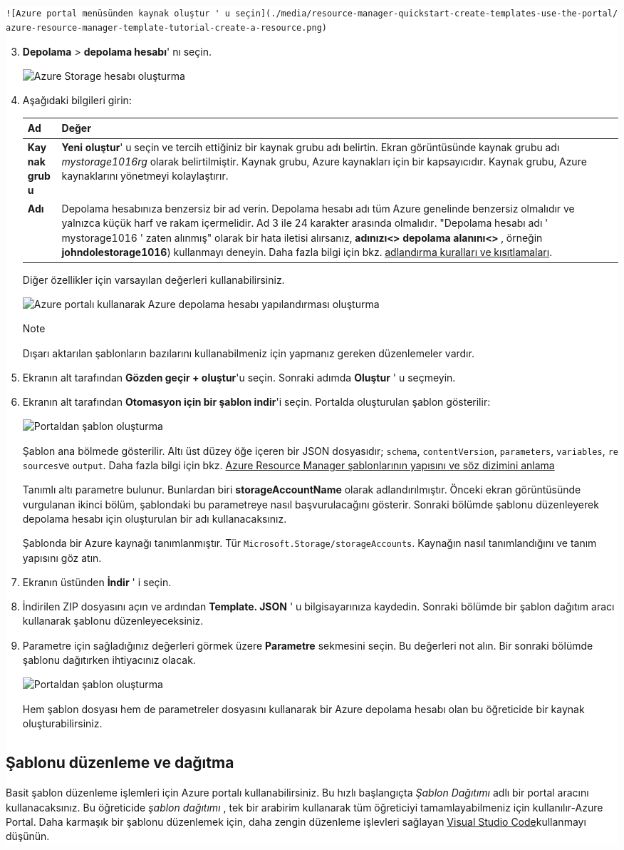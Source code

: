     ![Azure portal menüsünden kaynak oluştur ' u seçin](./media/resource-manager-quickstart-create-templates-use-the-portal/azure-resource-manager-template-tutorial-create-a-resource.png)

3. **Depolama** > **depolama hesabı**' nı seçin.

    ![Azure Storage hesabı oluşturma](./media/resource-manager-quickstart-create-templates-use-the-portal/azure-resource-manager-template-tutorial-create-storage-account-portal.png)
1. Aşağıdaki bilgileri girin:

    |Ad|Değer|
    |----|----|
    |**Kaynak grubu**|**Yeni oluştur**' u seçin ve tercih ettiğiniz bir kaynak grubu adı belirtin. Ekran görüntüsünde kaynak grubu adı *mystorage1016rg* olarak belirtilmiştir. Kaynak grubu, Azure kaynakları için bir kapsayıcıdır. Kaynak grubu, Azure kaynaklarını yönetmeyi kolaylaştırır. |
    |**Adı**|Depolama hesabınıza benzersiz bir ad verin. Depolama hesabı adı tüm Azure genelinde benzersiz olmalıdır ve yalnızca küçük harf ve rakam içermelidir. Ad 3 ile 24 karakter arasında olmalıdır. "Depolama hesabı adı ' mystorage1016 ' zaten alınmış" olarak bir hata iletisi alırsanız, **adınızı&lt;> depolama alanını&lt;>** , örneğin **johndolestorage1016**) kullanmayı deneyin. Daha fazla bilgi için bkz. [adlandırma kuralları ve kısıtlamaları](/azure/architecture/best-practices/resource-naming).|

    Diğer özellikler için varsayılan değerleri kullanabilirsiniz.

    ![Azure portalı kullanarak Azure depolama hesabı yapılandırması oluşturma](./media/resource-manager-quickstart-create-templates-use-the-portal/azure-resource-manager-template-tutorial-create-storage-account.png)

    > [!NOTE]
    > Dışarı aktarılan şablonların bazılarını kullanabilmeniz için yapmanız gereken düzenlemeler vardır.

5. Ekranın alt tarafından **Gözden geçir + oluştur**'u seçin. Sonraki adımda **Oluştur** ' u seçmeyin.
6. Ekranın alt tarafından **Otomasyon için bir şablon indir**'i seçin. Portalda oluşturulan şablon gösterilir:

    ![Portaldan şablon oluşturma](./media/resource-manager-quickstart-create-templates-use-the-portal/azure-resource-manager-template-tutorial-create-storage-account-template.png)

    Şablon ana bölmede gösterilir. Altı üst düzey öğe içeren bir JSON dosyasıdır; `schema`, `contentVersion`, `parameters`, `variables`, `resources`ve `output`. Daha fazla bilgi için bkz. [Azure Resource Manager şablonlarının yapısını ve söz dizimini anlama](./resource-group-authoring-templates.md)

    Tanımlı altı parametre bulunur. Bunlardan biri **storageAccountName** olarak adlandırılmıştır. Önceki ekran görüntüsünde vurgulanan ikinci bölüm, şablondaki bu parametreye nasıl başvurulacağını gösterir. Sonraki bölümde şablonu düzenleyerek depolama hesabı için oluşturulan bir adı kullanacaksınız.

    Şablonda bir Azure kaynağı tanımlanmıştır. Tür `Microsoft.Storage/storageAccounts`. Kaynağın nasıl tanımlandığını ve tanım yapısını göz atın.
7. Ekranın üstünden **İndir** ' i seçin.
8. İndirilen ZIP dosyasını açın ve ardından **Template. JSON** ' u bilgisayarınıza kaydedin. Sonraki bölümde bir şablon dağıtım aracı kullanarak şablonu düzenleyeceksiniz.
9. Parametre için sağladığınız değerleri görmek üzere **Parametre** sekmesini seçin. Bu değerleri not alın. Bir sonraki bölümde şablonu dağıtırken ihtiyacınız olacak.

    ![Portaldan şablon oluşturma](./media/resource-manager-quickstart-create-templates-use-the-portal/azure-resource-manager-template-tutorial-create-storage-account-template-parameters.png)

    Hem şablon dosyası hem de parametreler dosyasını kullanarak bir Azure depolama hesabı olan bu öğreticide bir kaynak oluşturabilirsiniz.

## <a name="edit-and-deploy-the-template"></a>Şablonu düzenleme ve dağıtma

Basit şablon düzenleme işlemleri için Azure portalı kullanabilirsiniz. Bu hızlı başlangıçta *Şablon Dağıtımı* adlı bir portal aracını kullanacaksınız. Bu öğreticide *şablon dağıtımı* , tek bir arabirim kullanarak tüm öğreticiyi tamamlayabilmeniz için kullanılır-Azure Portal. Daha karmaşık bir şablonu düzenlemek için, daha zengin düzenleme işlevleri sağlayan [Visual Studio Code](./resource-manager-quickstart-create-templates-use-visual-studio-code.md)kullanmayı düşünün.
